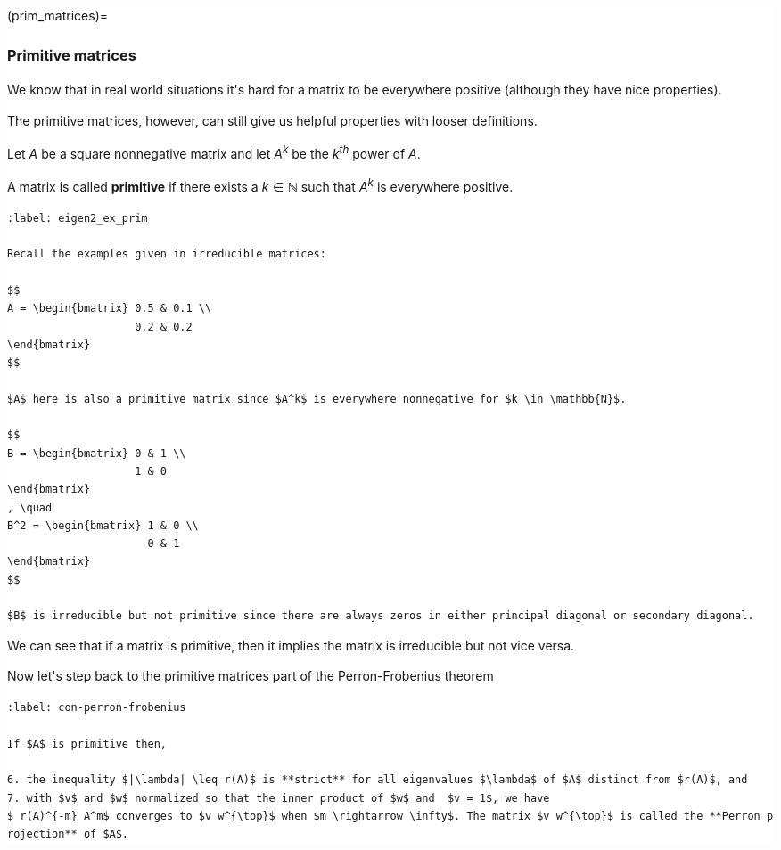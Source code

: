 (prim_matrices)=
### Primitive matrices

We know that in real world situations it's hard for a matrix to be everywhere positive (although they have nice properties).

The primitive matrices, however, can still give us helpful properties with looser definitions.

Let $A$ be a square nonnegative matrix and let $A^k$ be the $k^{th}$ power of $A$.

A matrix is called **primitive** if there exists a $k \in \mathbb{N}$ such that $A^k$ is everywhere positive.

```{prf:example}
:label: eigen2_ex_prim

Recall the examples given in irreducible matrices:

$$
A = \begin{bmatrix} 0.5 & 0.1 \\ 
                    0.2 & 0.2 
\end{bmatrix}
$$

$A$ here is also a primitive matrix since $A^k$ is everywhere nonnegative for $k \in \mathbb{N}$.

$$
B = \begin{bmatrix} 0 & 1 \\ 
                    1 & 0 
\end{bmatrix}
, \quad
B^2 = \begin{bmatrix} 1 & 0 \\ 
                      0 & 1
\end{bmatrix}
$$

$B$ is irreducible but not primitive since there are always zeros in either principal diagonal or secondary diagonal.
```

We can see that if a matrix is primitive, then it implies the matrix is irreducible but not vice versa.

Now let's step back to the primitive matrices part of the Perron-Frobenius theorem

```{prf:Theorem} Continous of Perron-Frobenius Theorem
:label: con-perron-frobenius

If $A$ is primitive then,

6. the inequality $|\lambda| \leq r(A)$ is **strict** for all eigenvalues $\lambda$ of $A$ distinct from $r(A)$, and
7. with $v$ and $w$ normalized so that the inner product of $w$ and  $v = 1$, we have
$ r(A)^{-m} A^m$ converges to $v w^{\top}$ when $m \rightarrow \infty$. The matrix $v w^{\top}$ is called the **Perron projection** of $A$.
```
